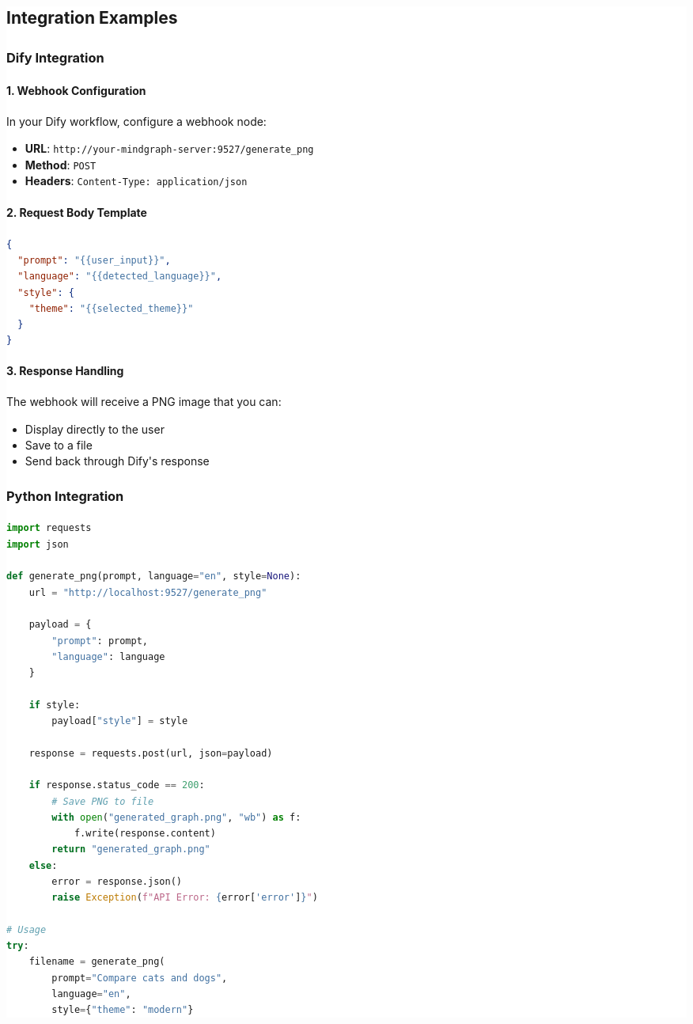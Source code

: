 ## Integration Examples

### Dify Integration

#### 1. Webhook Configuration

In your Dify workflow, configure a webhook node:

- **URL**: `http://your-mindgraph-server:9527/generate_png`
- **Method**: `POST`
- **Headers**: `Content-Type: application/json`

#### 2. Request Body Template

```json
{
  "prompt": "{{user_input}}",
  "language": "{{detected_language}}",
  "style": {
    "theme": "{{selected_theme}}"
  }
}
```

#### 3. Response Handling

The webhook will receive a PNG image that you can:
- Display directly to the user
- Save to a file
- Send back through Dify's response

### Python Integration

```python
import requests
import json

def generate_png(prompt, language="en", style=None):
    url = "http://localhost:9527/generate_png"
    
    payload = {
        "prompt": prompt,
        "language": language
    }
    
    if style:
        payload["style"] = style
    
    response = requests.post(url, json=payload)
    
    if response.status_code == 200:
        # Save PNG to file
        with open("generated_graph.png", "wb") as f:
            f.write(response.content)
        return "generated_graph.png"
    else:
        error = response.json()
        raise Exception(f"API Error: {error['error']}")

# Usage
try:
    filename = generate_png(
        prompt="Compare cats and dogs",
        language="en",
        style={"theme": "modern"}
```